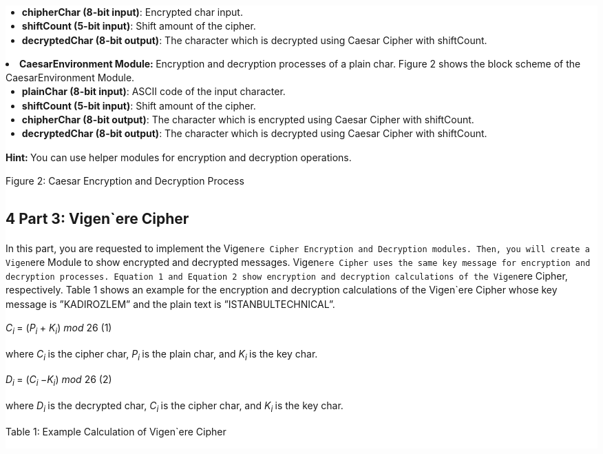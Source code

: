   <ul>

   <li><strong>chipherChar (8-bit input)</strong>: Encrypted char input.</li>

   <li><strong>shiftCount (5-bit input)</strong>: Shift amount of the cipher.</li>

   <li><strong>decryptedChar (8-bit output)</strong>: The character which is decrypted using Caesar Cipher with shiftCount.</li>

  </ul></li>

 <li><strong>CaesarEnvironment Module: </strong>Encryption and decryption processes of a plain char. Figure 2 shows the block scheme of the CaesarEnvironment Module.

  <ul>

   <li><strong>plainChar (8-bit input)</strong>: ASCII code of the input character.</li>

   <li><strong>shiftCount (5-bit input)</strong>: Shift amount of the cipher.</li>

   <li><strong>chipherChar (8-bit output)</strong>: The character which is encrypted using Caesar Cipher with shiftCount.</li>

   <li><strong>decryptedChar (8-bit output)</strong>: The character which is decrypted using Caesar Cipher with shiftCount.</li>

  </ul></li>

</ul>

<strong>Hint: </strong>You can use helper modules for encryption and decryption operations.

Figure 2: Caesar Encryption and Decryption Process

<h2>4 Part 3: Vigen`ere Cipher</h2>

In this part, you are requested to implement the Vigen`ere Cipher Encryption and Decryption modules. Then, you will create a Vigen`ere Module to show encrypted and decrypted messages. Vigen`ere Cipher uses the same key message for encryption and decryption processes. Equation 1 and Equation 2 show encryption and decryption calculations of the Vigen`ere Cipher, respectively. Table 1 shows an example for the encryption and decryption calculations of the Vigen`ere Cipher whose key message is ”KADIROZLEM” and the plain text is ”ISTANBULTECHNICAL”.

<em>C<sub>i </sub></em>= (<em>P<sub>i </sub></em>+ <em>K<sub>i</sub></em>) <em>mod </em>26                                                                     (1)

where <em>C<sub>i </sub></em>is the cipher char, <em>P<sub>i </sub></em>is the plain char, and <em>K<sub>i </sub></em>is the key char.

<em>D<sub>i </sub></em>= (<em>C<sub>i </sub></em>−<em>K<sub>i</sub></em>) <em>mod </em>26                                                                     (2)

where <em>D<sub>i </sub></em>is the decrypted char, <em>C<sub>i </sub></em>is the cipher char, and <em>K<sub>i </sub></em>is the key char.

Table 1: Example Calculation of Vigen`ere Cipher

<table width="573">

 <tbody>

  <tr>
